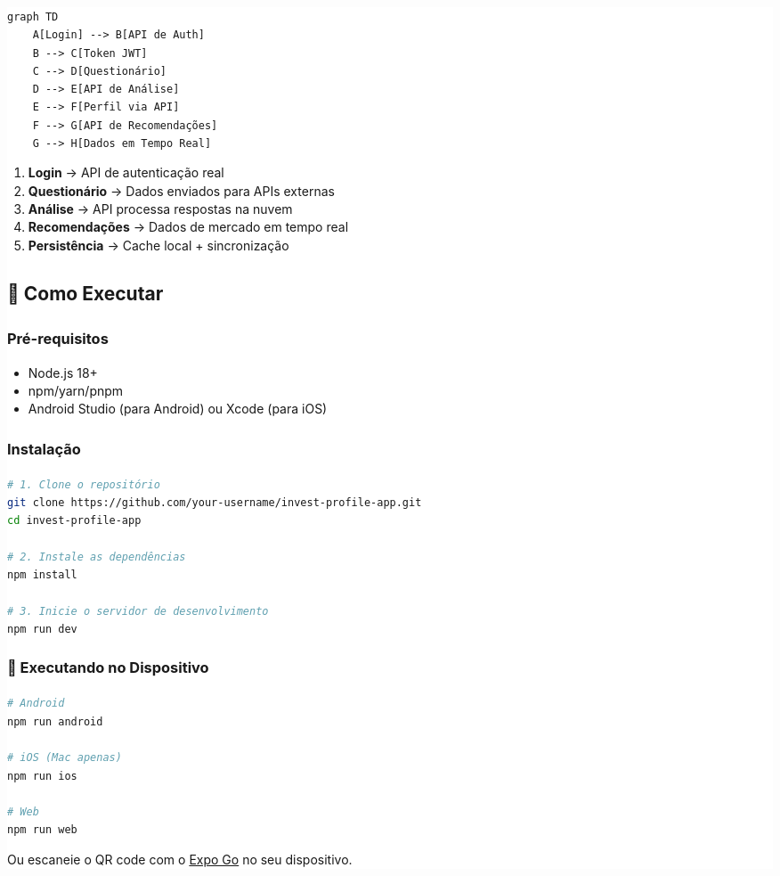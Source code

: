 ```mermaid
graph TD
    A[Login] --> B[API de Auth]
    B --> C[Token JWT]
    C --> D[Questionário]
    D --> E[API de Análise]
    E --> F[Perfil via API]
    F --> G[API de Recomendações]
    G --> H[Dados em Tempo Real]
```

1. **Login** → API de autenticação real
2. **Questionário** → Dados enviados para APIs externas
3. **Análise** → API processa respostas na nuvem
4. **Recomendações** → Dados de mercado em tempo real
5. **Persistência** → Cache local + sincronização

## 🚀 Como Executar

### Pré-requisitos

- Node.js 18+
- npm/yarn/pnpm
- Android Studio (para Android) ou Xcode (para iOS)

### Instalação

```bash
# 1. Clone o repositório
git clone https://github.com/your-username/invest-profile-app.git
cd invest-profile-app

# 2. Instale as dependências
npm install

# 3. Inicie o servidor de desenvolvimento
npm run dev
```

### 📱 Executando no Dispositivo

```bash
# Android
npm run android

# iOS (Mac apenas)  
npm run ios

# Web
npm run web
```

Ou escaneie o QR code com o [Expo Go](https://expo.dev/go) no seu dispositivo.
